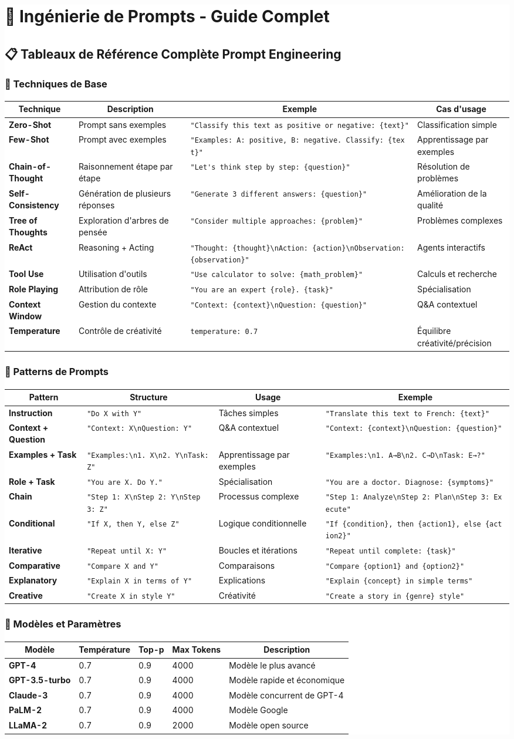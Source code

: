 ﻿# 🎯 Ingénierie de Prompts - Guide Complet

## 📋 Tableaux de Référence Complète Prompt Engineering

### 🎯 Techniques de Base

| Technique | Description | Exemple | Cas d'usage |
|-----------|-------------|---------|-------------|
| **Zero-Shot** | Prompt sans exemples | `"Classify this text as positive or negative: {text}"` | Classification simple |
| **Few-Shot** | Prompt avec exemples | `"Examples: A: positive, B: negative. Classify: {text}"` | Apprentissage par exemples |
| **Chain-of-Thought** | Raisonnement étape par étape | `"Let's think step by step: {question}"` | Résolution de problèmes |
| **Self-Consistency** | Génération de plusieurs réponses | `"Generate 3 different answers: {question}"` | Amélioration de la qualité |
| **Tree of Thoughts** | Exploration d'arbres de pensée | `"Consider multiple approaches: {problem}"` | Problèmes complexes |
| **ReAct** | Reasoning + Acting | `"Thought: {thought}\nAction: {action}\nObservation: {observation}"` | Agents interactifs |
| **Tool Use** | Utilisation d'outils | `"Use calculator to solve: {math_problem}"` | Calculs et recherche |
| **Role Playing** | Attribution de rôle | `"You are an expert {role}. {task}"` | Spécialisation |
| **Context Window** | Gestion du contexte | `"Context: {context}\nQuestion: {question}"` | Q&A contextuel |
| **Temperature** | Contrôle de créativité | `temperature: 0.7` | Équilibre créativité/précision |

### 🎯 Patterns de Prompts

| Pattern | Structure | Usage | Exemple |
|---------|-----------|-------|---------|
| **Instruction** | `"Do X with Y"` | Tâches simples | `"Translate this text to French: {text}"` |
| **Context + Question** | `"Context: X\nQuestion: Y"` | Q&A contextuel | `"Context: {context}\nQuestion: {question}"` |
| **Examples + Task** | `"Examples:\n1. X\n2. Y\nTask: Z"` | Apprentissage par exemples | `"Examples:\n1. A→B\n2. C→D\nTask: E→?"` |
| **Role + Task** | `"You are X. Do Y."` | Spécialisation | `"You are a doctor. Diagnose: {symptoms}"` |
| **Chain** | `"Step 1: X\nStep 2: Y\nStep 3: Z"` | Processus complexe | `"Step 1: Analyze\nStep 2: Plan\nStep 3: Execute"` |
| **Conditional** | `"If X, then Y, else Z"` | Logique conditionnelle | `"If {condition}, then {action1}, else {action2}"` |
| **Iterative** | `"Repeat until X: Y"` | Boucles et itérations | `"Repeat until complete: {task}"` |
| **Comparative** | `"Compare X and Y"` | Comparaisons | `"Compare {option1} and {option2}"` |
| **Explanatory** | `"Explain X in terms of Y"` | Explications | `"Explain {concept} in simple terms"` |
| **Creative** | `"Create X in style Y"` | Créativité | `"Create a story in {genre} style"` |

### 🎯 Modèles et Paramètres

| Modèle | Température | Top-p | Max Tokens | Description |
|--------|-------------|-------|------------|-------------|
| **GPT-4** | 0.7 | 0.9 | 4000 | Modèle le plus avancé |
| **GPT-3.5-turbo** | 0.7 | 0.9 | 4000 | Modèle rapide et économique |
| **Claude-3** | 0.7 | 0.9 | 4000 | Modèle concurrent de GPT-4 |
| **PaLM-2** | 0.7 | 0.9 | 4000 | Modèle Google |
| **LLaMA-2** | 0.7 | 0.9 | 2000 | Modèle open source |
